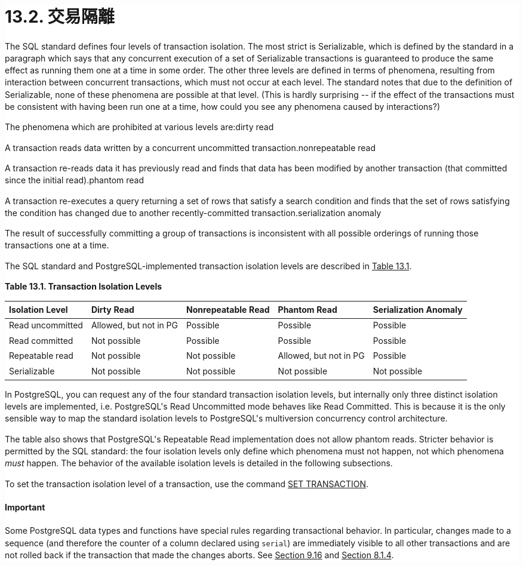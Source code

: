 # 13.2. 交易隔離

The SQL standard defines four levels of transaction isolation. The most strict is Serializable, which is defined by the standard in a paragraph which says that any concurrent execution of a set of Serializable transactions is guaranteed to produce the same effect as running them one at a time in some order. The other three levels are defined in terms of phenomena, resulting from interaction between concurrent transactions, which must not occur at each level. The standard notes that due to the definition of Serializable, none of these phenomena are possible at that level. \(This is hardly surprising -- if the effect of the transactions must be consistent with having been run one at a time, how could you see any phenomena caused by interactions?\)

The phenomena which are prohibited at various levels are:dirty read

A transaction reads data written by a concurrent uncommitted transaction.nonrepeatable read

A transaction re-reads data it has previously read and finds that data has been modified by another transaction \(that committed since the initial read\).phantom read

A transaction re-executes a query returning a set of rows that satisfy a search condition and finds that the set of rows satisfying the condition has changed due to another recently-committed transaction.serialization anomaly

The result of successfully committing a group of transactions is inconsistent with all possible orderings of running those transactions one at a time.

The SQL standard and PostgreSQL-implemented transaction isolation levels are described in [Table 13.1](https://www.postgresql.org/docs/10/static/transaction-iso.html#MVCC-ISOLEVEL-TABLE).

**Table 13.1. Transaction Isolation Levels**

| Isolation Level | Dirty Read | Nonrepeatable Read | Phantom Read | Serialization Anomaly |
| :--- | :--- | :--- | :--- | :--- |
| Read uncommitted | Allowed, but not in PG | Possible | Possible | Possible |
| Read committed | Not possible | Possible | Possible | Possible |
| Repeatable read | Not possible | Not possible | Allowed, but not in PG | Possible |
| Serializable | Not possible | Not possible | Not possible | Not possible |

In PostgreSQL, you can request any of the four standard transaction isolation levels, but internally only three distinct isolation levels are implemented, i.e. PostgreSQL's Read Uncommitted mode behaves like Read Committed. This is because it is the only sensible way to map the standard isolation levels to PostgreSQL's multiversion concurrency control architecture.

The table also shows that PostgreSQL's Repeatable Read implementation does not allow phantom reads. Stricter behavior is permitted by the SQL standard: the four isolation levels only define which phenomena must not happen, not which phenomena _must_ happen. The behavior of the available isolation levels is detailed in the following subsections.

To set the transaction isolation level of a transaction, use the command [SET TRANSACTION](https://www.postgresql.org/docs/10/static/sql-set-transaction.html).

#### Important

Some PostgreSQL data types and functions have special rules regarding transactional behavior. In particular, changes made to a sequence \(and therefore the counter of a column declared using `serial`\) are immediately visible to all other transactions and are not rolled back if the transaction that made the changes aborts. See [Section 9.16](https://www.postgresql.org/docs/10/static/functions-sequence.html) and [Section 8.1.4](https://www.postgresql.org/docs/10/static/datatype-numeric.html#DATATYPE-SERIAL).

